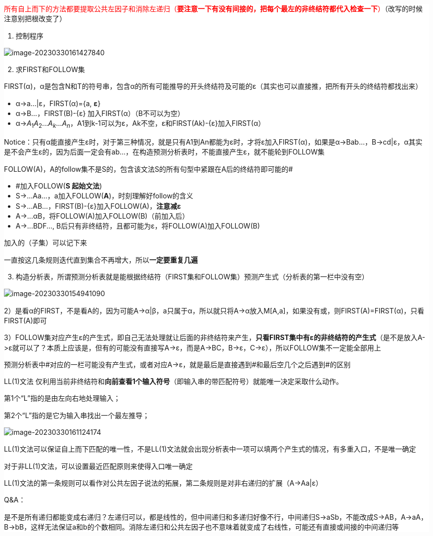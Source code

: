<font color='red'>所有自上而下的方法都要提取公共左因子和消除左递归（**要注意一下有没有间接的，把每个最左的非终结符都代入检查一下**）</font>（改写的时候注意别把根改变了）

1. 控制程序

![image-20230330161427840](https://raw.githubusercontent.com/ursulalujun/picture/main/images/image-20230330161427840.png)

2. 求FIRST和FOLLOW集

FIRST(α)，α是包含N和T的符号串，包含α的所有可能推导的开头终结符及可能的ε（其实也可以直接推，把所有开头的终结符都找出来）

- α->a...|ε，FIRST(α)={a, **ε**}
- α->B...，FIRST(B)-{ε} 加入FIRST(α）（B不可以为空）
- α->$A_1A_2...A_k...A_n$，A1到k-1可以为ε，Ak不空，ε和FIRST(Ak)-{ε}加入FIRST(α）

Notice：只有α能直接产生ε时，对于第三种情况，就是只有A1到An都能为ε时，才将ε加入FIRST(α)，如果是α->Bab...，B->cd|ε，α其实是不会产生ε的，因为后面一定会有ab...，在构造预测分析表时，不能直接产生ε，就不能轮到FOLLOW集

FOLLOW(A)，A的follow集不是S的，包含该文法S的所有句型中紧跟在A后的终结符即可能的#

- #加入FOLLOW(**S 起始文法**)
- S->...Aa...，a加入FOLLOW(**A**)，时刻理解好follow的含义
- S->...AB...，FIRST(B)-{ε}加入FOLLOW(A)，**注意减ε**
- A->...αB，将FOLLOW(A)加入FOLLOW(B)（前加入后）
- A->...BDF..., B后只有非终结符，且都可能为ε，将FOLLOW(A)加入FOLLOW(B)

加入的（子集）可以记下来

一直按这几条规则迭代直到集合不再增大，所以**一定要重复几遍**



3. 构造分析表，所谓预测分析表就是能根据终结符（FIRST集和FOLLOW集）预测产生式（分析表的第一栏中没有空）

![image-20230330154941090](https://raw.githubusercontent.com/ursulalujun/picture/main/images/image-20230330154941090.png)

2）是看α的FIRST，不是看A的，因为可能A->α|β，a只属于α，所以就只将A->α放入M[A,a]，如果没有或，则FIRST(A)=FIRST(α)，只看FIRST(A)即可

3）FOLLOW集对应产生ε的产生式，即自己无法处理就让后面的非终结符来产生，**只看FIRST集中有ε的非终结符的产生式**（是不是放入A->ε就可以了？本质上应该是，但有的可能没有直接写A->ε，而是A->BC，B->ε，C->ε），所以FOLLOW集不一定能全部用上

预测分析表中#对应的一栏可能没有产生式，或者对应A->ε，就是最后是直接遇到#和最后空几个之后遇到#的区别



LL(1)文法 仅利用当前非终结符和**向前查看1个输入符号**（即输入串的带匹配符号）就能唯一决定采取什么动作。

第1个“L”指的是由左向右地处理输入；

第2个“L”指的是它为输入串找出一个最左推导；

![image-20230330161124174](https://raw.githubusercontent.com/ursulalujun/picture/main/images/image-20230330161124174.png)

LL(1)文法可以保证自上而下匹配的唯一性，不是LL(1)文法就会出现分析表中一项可以填两个产生式的情况，有多重入口，不是唯一确定

对于非LL(1)文法，可以设置最近匹配原则来使得入口唯一确定

LL(1)文法的第一条规则可以看作对公共左因子说法的拓展，第二条规则是对非右递归的扩展（A->Aa|ε）



Q&A：

是不是所有递归都能变成右递归？左递归可以，都是线性的，但中间递归和多递归好像不行，中间递归S->aSb，不能改成S->AB，A->aA，B->bB，这样无法保证a和b的个数相同。消除左递归和公共左因子也不意味着就变成了右线性，可能还有直接或间接的中间递归等
